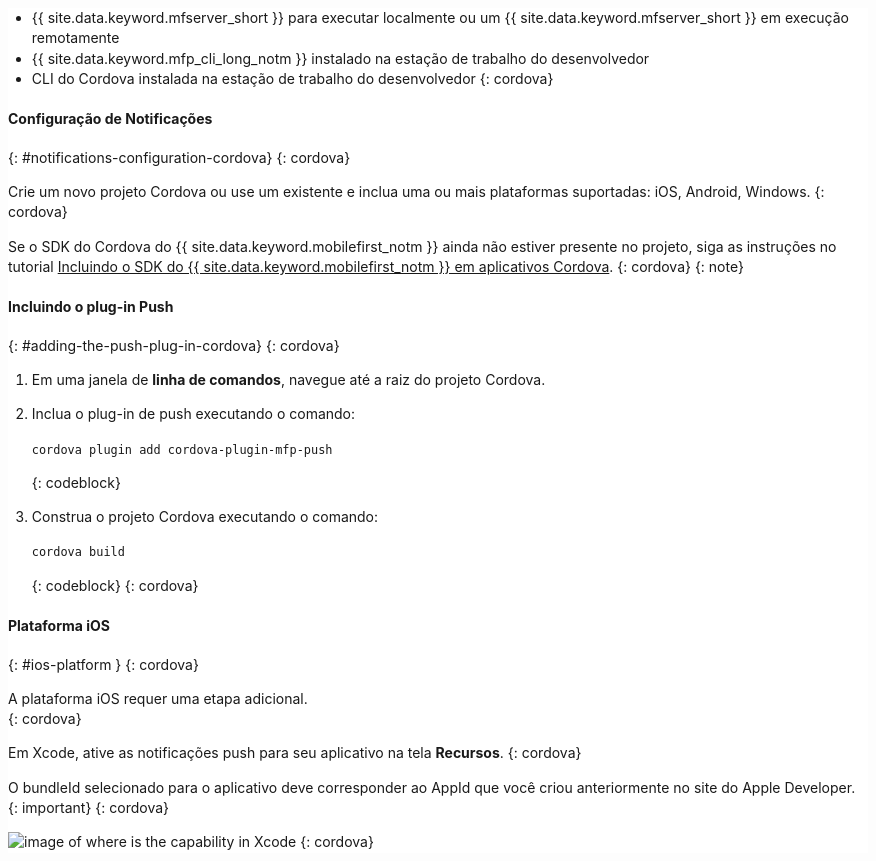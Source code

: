 * {{ site.data.keyword.mfserver_short }} para executar localmente ou um {{ site.data.keyword.mfserver_short }} em execução remotamente
* {{ site.data.keyword.mfp_cli_long_notm }} instalado na estação de trabalho do desenvolvedor
* CLI do Cordova instalada na estação de trabalho do desenvolvedor
{: cordova}

#### Configuração de Notificações
{: #notifications-configuration-cordova}
{: cordova}

Crie um novo projeto Cordova ou use um existente e inclua uma ou mais plataformas suportadas: iOS, Android, Windows.
{: cordova}

Se o SDK do Cordova do {{ site.data.keyword.mobilefirst_notm }} ainda não estiver presente no projeto, siga as instruções no tutorial [Incluindo o SDK do {{ site.data.keyword.mobilefirst_notm }} em aplicativos Cordova](http://mobilefirstplatform.ibmcloud.com/tutorials/en/foundation/8.0/application-development/sdk/cordova/).
{: cordova}
{: note}

#### Incluindo o plug-in Push
{: #adding-the-push-plug-in-cordova}
{: cordova}

1. Em uma janela de **linha de comandos**, navegue até a raiz do projeto Cordova.  
2. Inclua o plug-in de push executando o comando:
    ```bash
    cordova plugin add cordova-plugin-mfp-push
    ```
    {: codeblock}

3. Construa o projeto Cordova executando o comando:
    ```bash
    cordova build
    ```
    {: codeblock}
{: cordova}

#### Plataforma iOS
{: #ios-platform }
{: cordova}

A plataforma iOS requer uma etapa adicional.  
{: cordova}

Em Xcode, ative as notificações push para seu aplicativo na tela **Recursos**.
{: cordova}

O bundleId selecionado para o aplicativo deve corresponder ao AppId que você criou anteriormente no site do Apple Developer.
{: important}
{: cordova}

![image of where is the capability in Xcode](images/push-capability.png)
{: cordova}
